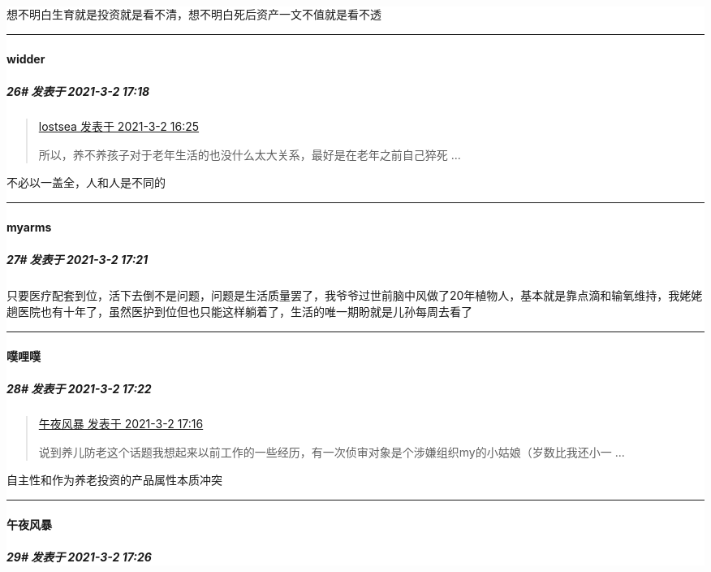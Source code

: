 


想不明白生育就是投资就是看不清，想不明白死后资产一文不值就是看不透







*****

####  widder  
##### 26#       发表于 2021-3-2 17:18



<blockquote><a href="httphttps://bbs.saraba1st.com/2b/forum.php?mod=redirect&amp;goto=findpost&amp;pid=50487622&amp;ptid=1990771" target="_blank">lostsea 发表于 2021-3-2 16:25</a>

所以，养不养孩子对于老年生活的也没什么太大关系，最好是在老年之前自己猝死 ...</blockquote>
不必以一盖全，人和人是不同的







*****

####  myarms  
##### 27#       发表于 2021-3-2 17:21




只要医疗配套到位，活下去倒不是问题，问题是生活质量罢了，我爷爷过世前脑中风做了20年植物人，基本就是靠点滴和输氧维持，我姥姥趟医院也有十年了，虽然医护到位但也只能这样躺着了，生活的唯一期盼就是儿孙每周去看了







*****

####  噗哩噗  
##### 28#       发表于 2021-3-2 17:22



<blockquote><a href="httphttps://bbs.saraba1st.com/2b/forum.php?mod=redirect&amp;goto=findpost&amp;pid=50488218&amp;ptid=1990771" target="_blank">午夜风暴 发表于 2021-3-2 17:16</a>

说到养儿防老这个话题我想起来以前工作的一些经历，有一次侦审对象是个涉嫌组织my的小姑娘（岁数比我还小一 ...</blockquote>
自主性和作为养老投资的产品属性本质冲突







*****

####  午夜风暴  
##### 29#       发表于 2021-3-2 17:26
